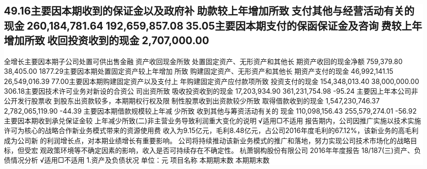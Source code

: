 49.16主要因本期收到的保证金以及政府补
助款较上年增加所致
支付其他与经营活动有关的现金
260,184,781.64
192,659,857.08
35.05主要因本期支付的保函保证金及咨询
费较上年增加所致
收回投资收到的现金
2,707,000.00
-
全增长主要因本期子公司处置可供出售金融
资产收回现金所致
处置固定资产、无形资产和其他长
期资产收回的现金净额
759,379.80
38,405.00
1877.29主要因本期处置固定资产较上年增加
所致
购建固定资产、无形资产和其他长
期资产支付的现金
46,992,141.15
26,549,016.39
77.00主要因本期购建固定资产以及支付上
年购建固定资产应付款项所致
投资支付的现金
154,348,013.40
38,000,000.00
306.18主要因技术许可业务对新设的合资公
司出资所致
吸收投资收到的现金
17,203,934.90
361,231,754.98
-95.24
主要因上年本公司非公开发行股票收
到股东出资款较多，本期期权行权及限
制性股票收到出资款较少所致
取得借款收到的现金
1,547,230,746.37
2,782,065,119.90
-44.39
主要因本期借款规模较上年减
少所致
收到其他与筹资活动有关的
现金
110,098,156.43
255,579,274.01
-56.92
主要因本期收到承兑保证金较
上年减少所致(二)非主营业务导致利润重大变化的说明
√适用□不适用
报告期内，公司因推广实施以技术实施许可为核心的战略合作新业务模式带来的资源使用费
收入为9.15亿元，毛利8.48亿元，占公司2016年度毛利的67.12%，该新业务的高毛利成为公司新
的利润增长点，对本期业绩增长有重要影响。
公司将持续推动该新业务模式的推广和落地，努力实现公司技术市场化的战略目标，但受宏
观政策环境等不确定因素的影响，收入是否可持续存在不确定性。
杭萧钢构股份有限公司
2016年年度报告
18/187(三)资产、负债情况分析
√适用□不适用
1.资产及负债状况
单位：元
项目名称
本期期末数
本期期末数